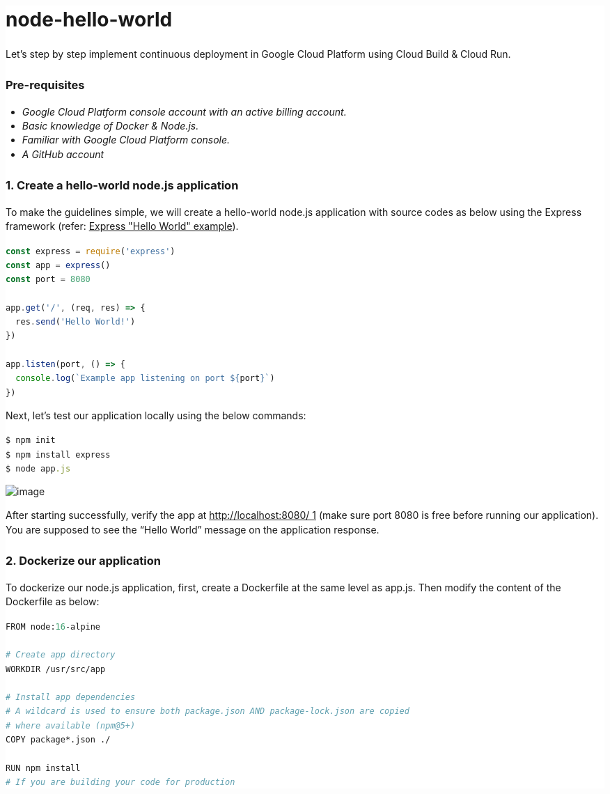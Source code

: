 # node-hello-world


Let’s step by step implement continuous deployment in Google Cloud Platform using Cloud Build & Cloud Run.



### Pre-requisites

- *Google Cloud Platform console account with an active billing account.*
- *Basic knowledge of Docker & Node.js.*
- *Familiar with Google Cloud Platform console.*
- *A GitHub account*

### 1. Create a hello-world node.js application

To make the guidelines simple, we will create a hello-world node.js  application with source codes as below using the Express framework  (refer: [Express "Hello World" example](https://expressjs.com/en/starter/hello-world.html)).

```javascript
const express = require('express')
const app = express()
const port = 8080

app.get('/', (req, res) => {
  res.send('Hello World!')
})

app.listen(port, () => {
  console.log(`Example app listening on port ${port}`)
})
```

Next, let’s test our application locally using the below commands:

```ruby
$ npm init
$ npm install express
$ node app.js
```

![image](https://kodekloud.com/community/uploads/db1265/original/3X/5/4/54a6849f3f7e0268cd73e356bd49fe5b89807851.png)

After starting successfully, verify the app at [http://localhost:8080/ 1](http://localhost:8080/) (make sure port 8080 is free before running our application). You are  supposed to see the “Hello World” message on the application response.

### 2. Dockerize our application

To dockerize our node.js application, first, create a Dockerfile at  the same level as app.js. Then modify the content of the Dockerfile as  below:

```graphql
FROM node:16-alpine

# Create app directory
WORKDIR /usr/src/app

# Install app dependencies
# A wildcard is used to ensure both package.json AND package-lock.json are copied
# where available (npm@5+)
COPY package*.json ./

RUN npm install
# If you are building your code for production
```